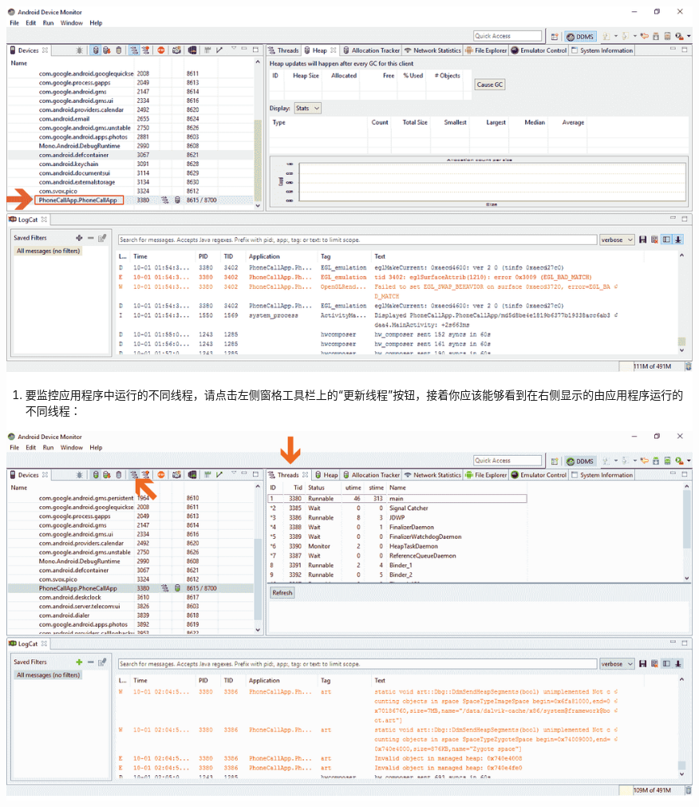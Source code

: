 ![](img/d1c48096-4716-4dac-8fb3-3bd1f2317637.png)

1.  要监控应用程序中运行的不同线程，请点击左侧窗格工具栏上的“更新线程”按钮，接着你应该能够看到在右侧显示的由应用程序运行的不同线程：

![](img/dd279fb3-50ca-4d82-b302-22193d618aed.png)
